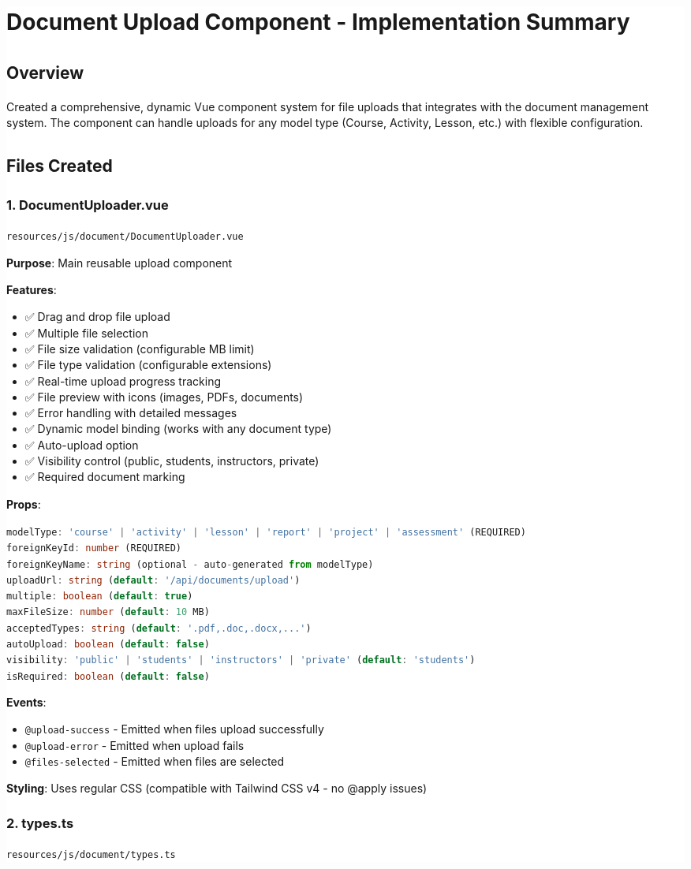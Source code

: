# Document Upload Component - Implementation Summary

## Overview

Created a comprehensive, dynamic Vue component system for file uploads that integrates with the document management system. The component can handle uploads for any model type (Course, Activity, Lesson, etc.) with flexible configuration.

## Files Created

### 1. **DocumentUploader.vue** 
`resources/js/document/DocumentUploader.vue`

**Purpose**: Main reusable upload component

**Features**:
- ✅ Drag and drop file upload
- ✅ Multiple file selection
- ✅ File size validation (configurable MB limit)
- ✅ File type validation (configurable extensions)
- ✅ Real-time upload progress tracking
- ✅ File preview with icons (images, PDFs, documents)
- ✅ Error handling with detailed messages
- ✅ Dynamic model binding (works with any document type)
- ✅ Auto-upload option
- ✅ Visibility control (public, students, instructors, private)
- ✅ Required document marking

**Props**:
```typescript
modelType: 'course' | 'activity' | 'lesson' | 'report' | 'project' | 'assessment' (REQUIRED)
foreignKeyId: number (REQUIRED)
foreignKeyName: string (optional - auto-generated from modelType)
uploadUrl: string (default: '/api/documents/upload')
multiple: boolean (default: true)
maxFileSize: number (default: 10 MB)
acceptedTypes: string (default: '.pdf,.doc,.docx,...')
autoUpload: boolean (default: false)
visibility: 'public' | 'students' | 'instructors' | 'private' (default: 'students')
isRequired: boolean (default: false)
```

**Events**:
- `@upload-success` - Emitted when files upload successfully
- `@upload-error` - Emitted when upload fails
- `@files-selected` - Emitted when files are selected

**Styling**: Uses regular CSS (compatible with Tailwind CSS v4 - no @apply issues)

### 2. **types.ts**
`resources/js/document/types.ts`
